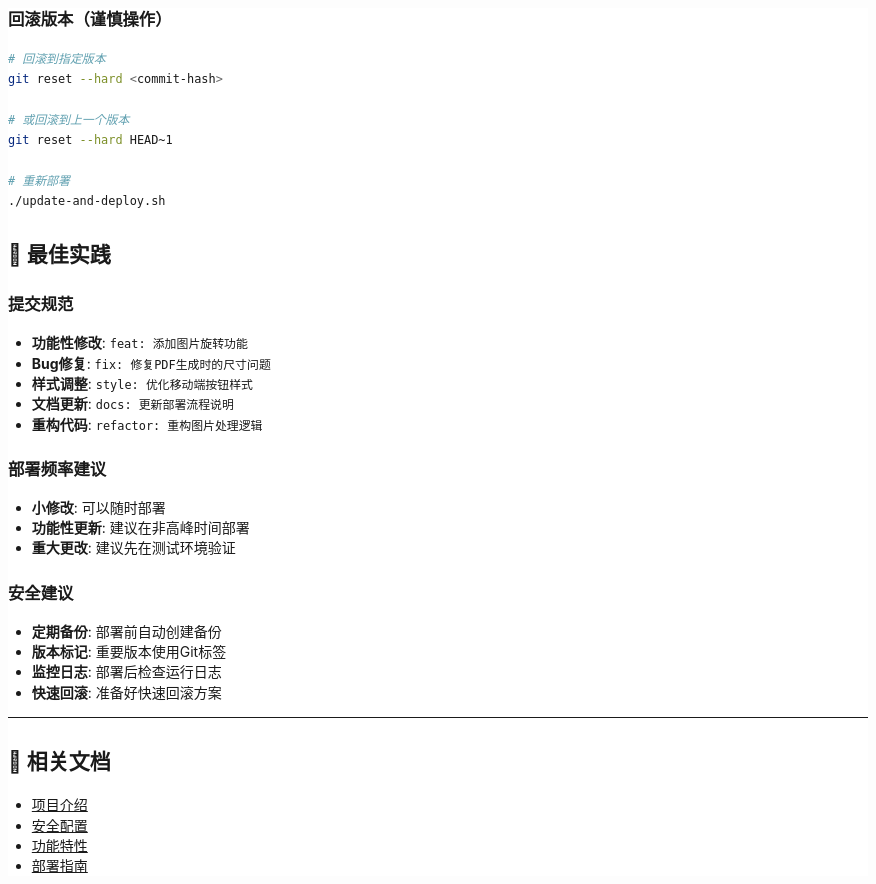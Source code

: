 ### 回滚版本（谨慎操作）
```bash
# 回滚到指定版本
git reset --hard <commit-hash>

# 或回滚到上一个版本
git reset --hard HEAD~1

# 重新部署
./update-and-deploy.sh
```

## 🎯 最佳实践

### 提交规范
- **功能性修改**: `feat: 添加图片旋转功能`
- **Bug修复**: `fix: 修复PDF生成时的尺寸问题`
- **样式调整**: `style: 优化移动端按钮样式`
- **文档更新**: `docs: 更新部署流程说明`
- **重构代码**: `refactor: 重构图片处理逻辑`

### 部署频率建议
- **小修改**: 可以随时部署
- **功能性更新**: 建议在非高峰时间部署
- **重大更改**: 建议先在测试环境验证

### 安全建议
- **定期备份**: 部署前自动创建备份
- **版本标记**: 重要版本使用Git标签
- **监控日志**: 部署后检查运行日志
- **快速回滚**: 准备好快速回滚方案

---

## 🔗 相关文档

- [项目介绍](README.md)
- [安全配置](SECURITY.md)
- [功能特性](FEATURES.md)
- [部署指南](DEPLOYMENT.md)